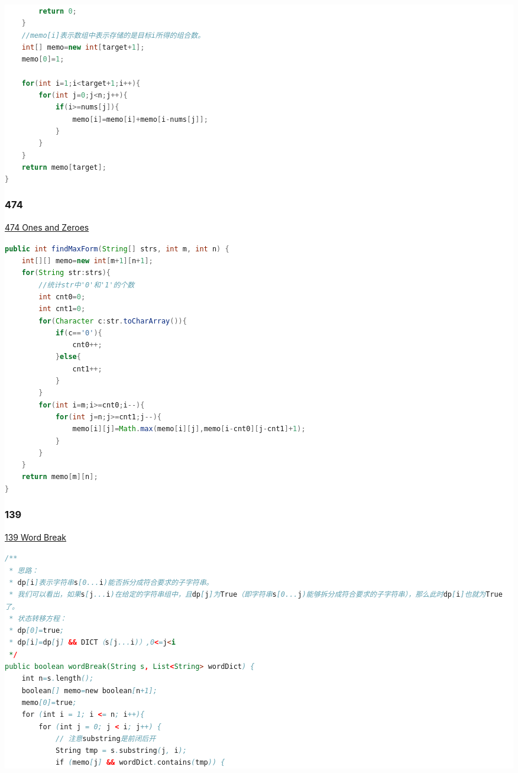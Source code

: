 ```java
        return 0;
    }
    //memo[i]表示数组中表示存储的是目标i所得的组合数。
    int[] memo=new int[target+1];
    memo[0]=1;

    for(int i=1;i<target+1;i++){
        for(int j=0;j<n;j++){
            if(i>=nums[j]){
                memo[i]=memo[i]+memo[i-nums[j]];
            }
        }
    }
    return memo[target];
}
```

### 474 
[474 Ones and Zeroes](https://leetcode.com/problems/ones-and-zeroes/description/)
```java
public int findMaxForm(String[] strs, int m, int n) {
    int[][] memo=new int[m+1][n+1];
    for(String str:strs){
        //统计str中'0'和'1'的个数
        int cnt0=0;
        int cnt1=0;
        for(Character c:str.toCharArray()){
            if(c=='0'){
                cnt0++;
            }else{
                cnt1++;
            }
        }
        for(int i=m;i>=cnt0;i--){
            for(int j=n;j>=cnt1;j--){
                memo[i][j]=Math.max(memo[i][j],memo[i-cnt0][j-cnt1]+1);
            }
        }
    }
    return memo[m][n];
}
```

### 139 
[139 Word Break](https://leetcode.com/problems/word-break/description/)
```java
/**
 * 思路：
 * dp[i]表示字符串s[0...i)能否拆分成符合要求的子字符串。
 * 我们可以看出，如果s[j...i)在给定的字符串组中，且dp[j]为True（即字符串s[0...j)能够拆分成符合要求的子字符串），那么此时dp[i]也就为True了。
 * 状态转移方程：
 * dp[0]=true;
 * dp[i]=dp[j] && DICT（s[j...i)）,0<=j<i
 */
public boolean wordBreak(String s, List<String> wordDict) {
    int n=s.length();
    boolean[] memo=new boolean[n+1];
    memo[0]=true;
    for (int i = 1; i <= n; i++){
        for (int j = 0; j < i; j++) {
            // 注意substring是前闭后开
            String tmp = s.substring(j, i);
            if (memo[j] && wordDict.contains(tmp)) {
```